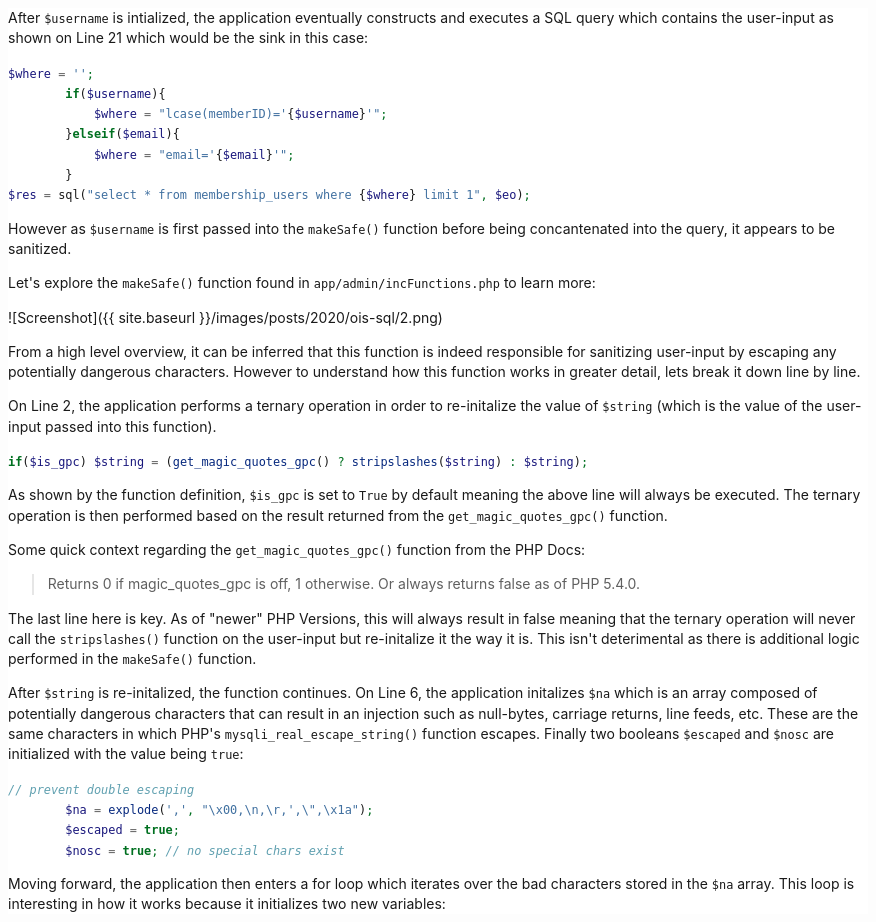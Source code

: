 After `$username` is intialized, the application eventually constructs and executes a SQL query which contains the user-input as shown on Line 21 which would be the sink in this case:

~~~php
$where = '';
		if($username){
			$where = "lcase(memberID)='{$username}'";
		}elseif($email){
			$where = "email='{$email}'";
		}
$res = sql("select * from membership_users where {$where} limit 1", $eo);
~~~

However as `$username` is first passed into the `makeSafe()` function before being concantenated into the query, it appears to be sanitized.

Let's explore the `makeSafe()` function found in `app/admin/incFunctions.php` to learn more:

![Screenshot]({{ site.baseurl }}/images/posts/2020/ois-sql/2.png)

From a high level overview, it can be inferred that this function is indeed responsible for sanitizing user-input by escaping any potentially dangerous characters. However to understand how this function works in greater detail, lets break it down line by line.

On Line 2, the application performs a ternary operation in order to re-initalize the value of `$string` (which is the value of the user-input passed into this function).

~~~php
if($is_gpc) $string = (get_magic_quotes_gpc() ? stripslashes($string) : $string);
~~~

As shown by the function definition, `$is_gpc` is set to `True` by default meaning the above line will always be executed. The ternary operation is then performed based on the result returned from the `get_magic_quotes_gpc()` function. 

Some quick context regarding the `get_magic_quotes_gpc()` function from the PHP Docs:

> Returns 0 if magic_quotes_gpc is off, 1 otherwise. Or always returns false as of PHP 5.4.0.

The last line here is key. As of "newer" PHP Versions, this will always result in false meaning that the ternary operation will never call the `stripslashes()` function on the user-input but re-initalize it the way it is. This isn't deterimental as there is additional logic performed in the `makeSafe()` function.

After `$string` is re-initalized, the function continues. On Line 6, the application initalizes `$na` which is an array composed of potentially dangerous characters that can result in an injection such as null-bytes, carriage returns, line feeds, etc. These are the same characters in which PHP's `mysqli_real_escape_string()` function escapes. Finally two booleans `$escaped` and `$nosc` are initialized with the value being `true`:

~~~php
// prevent double escaping
		$na = explode(',', "\x00,\n,\r,',\",\x1a");
		$escaped = true;
        $nosc = true; // no special chars exist
~~~

Moving forward, the application then enters a for loop which iterates over the bad characters stored in the `$na` array. This loop is interesting in how it works because it initializes two new variables:
